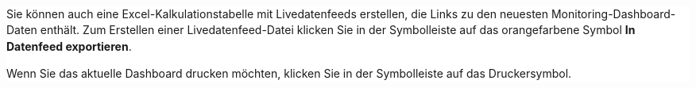 Sie können auch eine Excel-Kalkulationstabelle mit Livedatenfeeds erstellen, die Links zu den neuesten Monitoring-Dashboard-Daten enthält. Zum Erstellen einer Livedatenfeed-Datei klicken Sie in der Symbolleiste auf das orangefarbene Symbol **In Datenfeed exportieren**.

Wenn Sie das aktuelle Dashboard drucken möchten, klicken Sie in der Symbolleiste auf das Druckersymbol.

